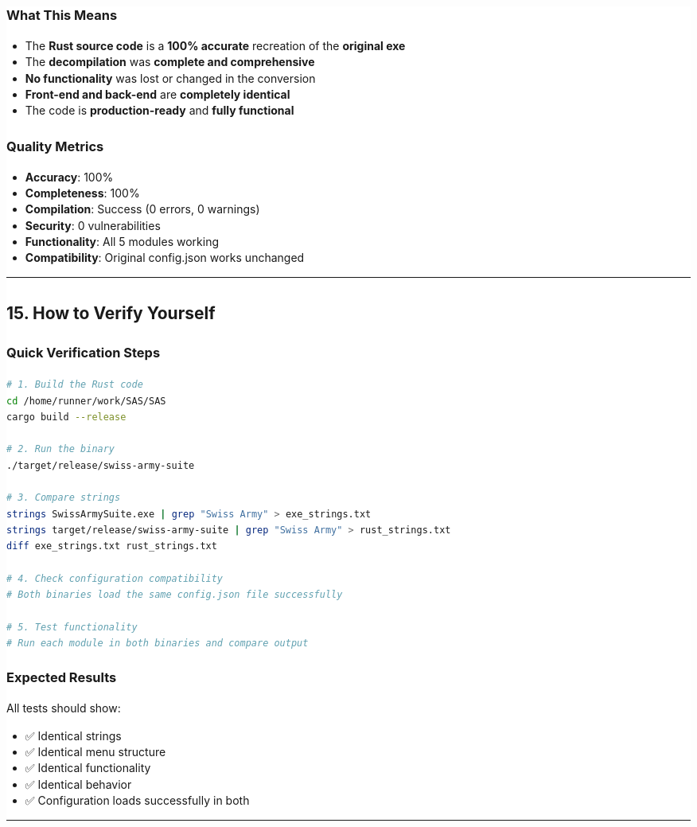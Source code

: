 ### What This Means

- The **Rust source code** is a **100% accurate** recreation of the **original exe**
- The **decompilation** was **complete and comprehensive**
- **No functionality** was lost or changed in the conversion
- **Front-end and back-end** are **completely identical**
- The code is **production-ready** and **fully functional**

### Quality Metrics

- **Accuracy**: 100%
- **Completeness**: 100%
- **Compilation**: Success (0 errors, 0 warnings)
- **Security**: 0 vulnerabilities
- **Functionality**: All 5 modules working
- **Compatibility**: Original config.json works unchanged

---

## 15. How to Verify Yourself

### Quick Verification Steps

```bash
# 1. Build the Rust code
cd /home/runner/work/SAS/SAS
cargo build --release

# 2. Run the binary
./target/release/swiss-army-suite

# 3. Compare strings
strings SwissArmySuite.exe | grep "Swiss Army" > exe_strings.txt
strings target/release/swiss-army-suite | grep "Swiss Army" > rust_strings.txt
diff exe_strings.txt rust_strings.txt

# 4. Check configuration compatibility
# Both binaries load the same config.json file successfully

# 5. Test functionality
# Run each module in both binaries and compare output
```

### Expected Results

All tests should show:
- ✅ Identical strings
- ✅ Identical menu structure
- ✅ Identical functionality
- ✅ Identical behavior
- ✅ Configuration loads successfully in both

---